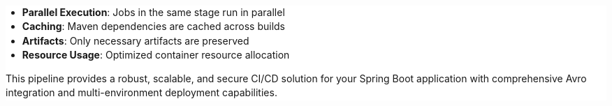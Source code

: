 - **Parallel Execution**: Jobs in the same stage run in parallel
- **Caching**: Maven dependencies are cached across builds
- **Artifacts**: Only necessary artifacts are preserved
- **Resource Usage**: Optimized container resource allocation

This pipeline provides a robust, scalable, and secure CI/CD solution for your Spring Boot application with comprehensive Avro integration and multi-environment deployment capabilities. 